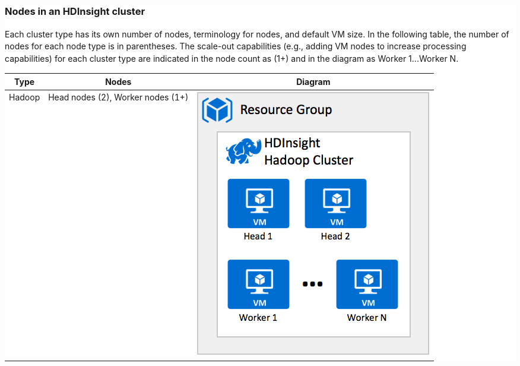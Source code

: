 
### Nodes in an HDInsight cluster
Each cluster type has its own number of nodes, terminology for nodes, and default VM size. In the following table, the number of nodes for each node type is in parentheses. The scale-out capabilities (e.g., adding VM nodes to increase processing capabilities) for each cluster type are indicated in the node count as (1+) and in the diagram as Worker 1...Worker N. 

| Type | Nodes | Diagram |
| --- | --- | --- |
| Hadoop |Head nodes (2), Worker nodes (1+) |![HDInsight Hadoop cluster nodes](./media/hdinsight-architecture/hdinsight-hadoop-cluster-type-nodes.png) |